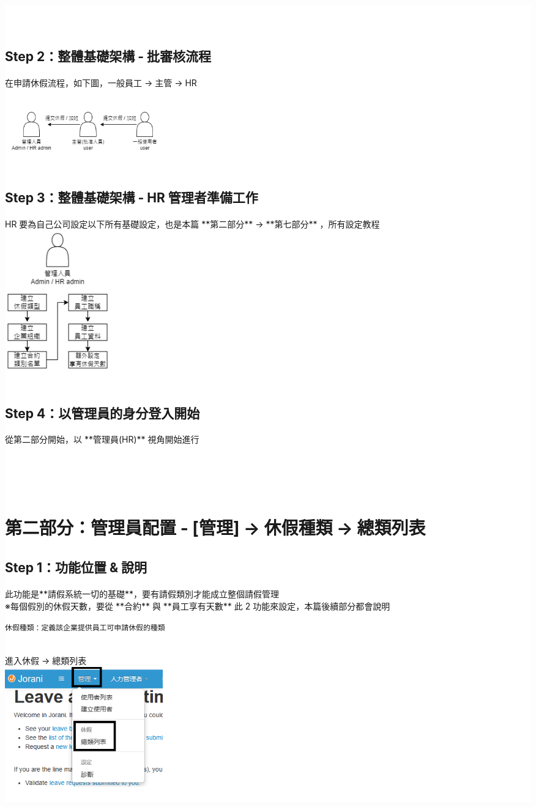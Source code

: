 <br/><br/>


<h2>Step 2：整體基礎架構 - 批審核流程</h2>
在申請休假流程，如下圖，一般員工 -> 主管 -> HR 

<br/> <img src="/assets/image/Infomation/2025_11_01/047.png" alt="" width="30%" height="30%" />
<br/><br/>

<h2>Step 3：整體基礎架構 - HR 管理者準備工作</h2>
HR 要為自己公司設定以下所有基礎設定，也是本篇 **第二部分** -> **第七部分** ，所有設定教程 
<br/> <img src="/assets/image/Infomation/2025_11_01/048.png" alt="" width="20%" height="20%" />
<br/><br/>

<h2>Step 4：以管理員的身分登入開始</h2>
從第二部分開始，以 **管理員(HR)** 視角開始進行
<br/><br/>


 

<br/><br/>
<h1>第二部分：管理員配置 - [管理] -> 休假種類 -> 總類列表</h1>

<h2>Step 1：功能位置 & 說明</h2>
此功能是**請假系統一切的基礎**，要有請假類別才能成立整個請假管理
<br/>※每個假別的休假天數，要從 **合約** 與 **員工享有天數** 此 2 功能來設定，本篇後續部分都會說明

``` Markdown
休假種類：定義該企業提供員工可申請休假的種類
```

<br/>進入休假 -> 總類列表
<br/> <img src="/assets/image/Infomation/2025_11_01/001.png" alt="" width="30%" height="30%" />
<br/><br/>
